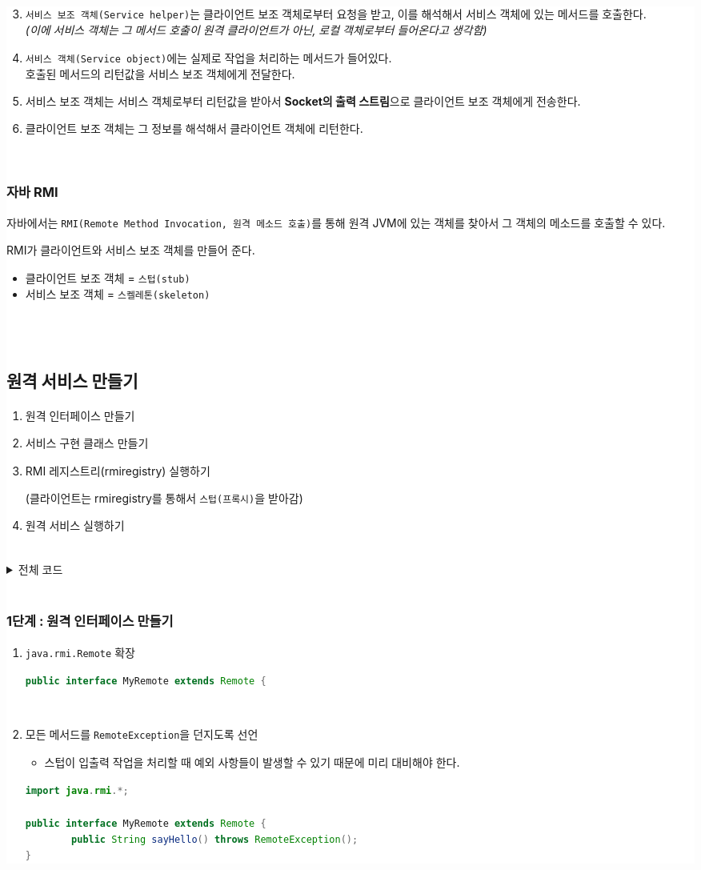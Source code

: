 
3. `서비스 보조 객체(Service helper)`는 클라이언트 보조 객체로부터 요청을 받고, 이를 해석해서 서비스 객체에 있는 메서드를 호출한다.  
   *(이에 서비스 객체는 그 메서드 호출이 원격 클라이언트가 아닌, 로컬 객체로부터 들어온다고 생각함)*


4. `서비스 객체(Service object)`에는 실제로 작업을 처리하는 메서드가 들어있다.  
   호출된 메서드의 리턴값을 서비스 보조 객체에게 전달한다.


5. 서비스 보조 객체는 서비스 객체로부터 리턴값을 받아서 **Socket의 출력 스트림**으로 클라이언트 보조 객체에게 전송한다.


6. 클라이언트 보조 객체는 그 정보를 해석해서 클라이언트 객체에 리턴한다.

<br/>

### 자바 RMI

자바에서는 `RMI(Remote Method Invocation, 원격 메소드 호출)`를 통해 원격 JVM에 있는 객체를 찾아서 그 객체의 메소드를 호출할 수 있다.

RMI가 클라이언트와 서비스 보조 객체를 만들어 준다.

- 클라이언트 보조 객체 = `스텁(stub)`
- 서비스 보조 객체 = `스켈레톤(skeleton)`

<br/>
<br/>

## 원격 서비스 만들기

1. 원격 인터페이스 만들기
2. 서비스 구현 클래스 만들기
3. RMI 레지스트리(rmiregistry) 실행하기

   (클라이언트는 rmiregistry를 통해서 `스텁(프록시)`을 받아감)

4. 원격 서비스 실행하기

<br/>

<details><summary>전체 코드</summary></details>

<br/>

### 1단계 :  원격 인터페이스 만들기

1. `java.rmi.Remote` 확장

    ```java
    public interface MyRemote extends Remote {
    ```

<br/>

2. 모든 메서드를 `RemoteException`을 던지도록 선언
    - 스텁이 입출력 작업을 처리할 때 예외 사항들이 발생할 수 있기 때문에 미리 대비해야 한다.

    ```java
    import java.rmi.*;
    
    public interface MyRemote extends Remote {
            public String sayHello() throws RemoteException();
    }
    ```
